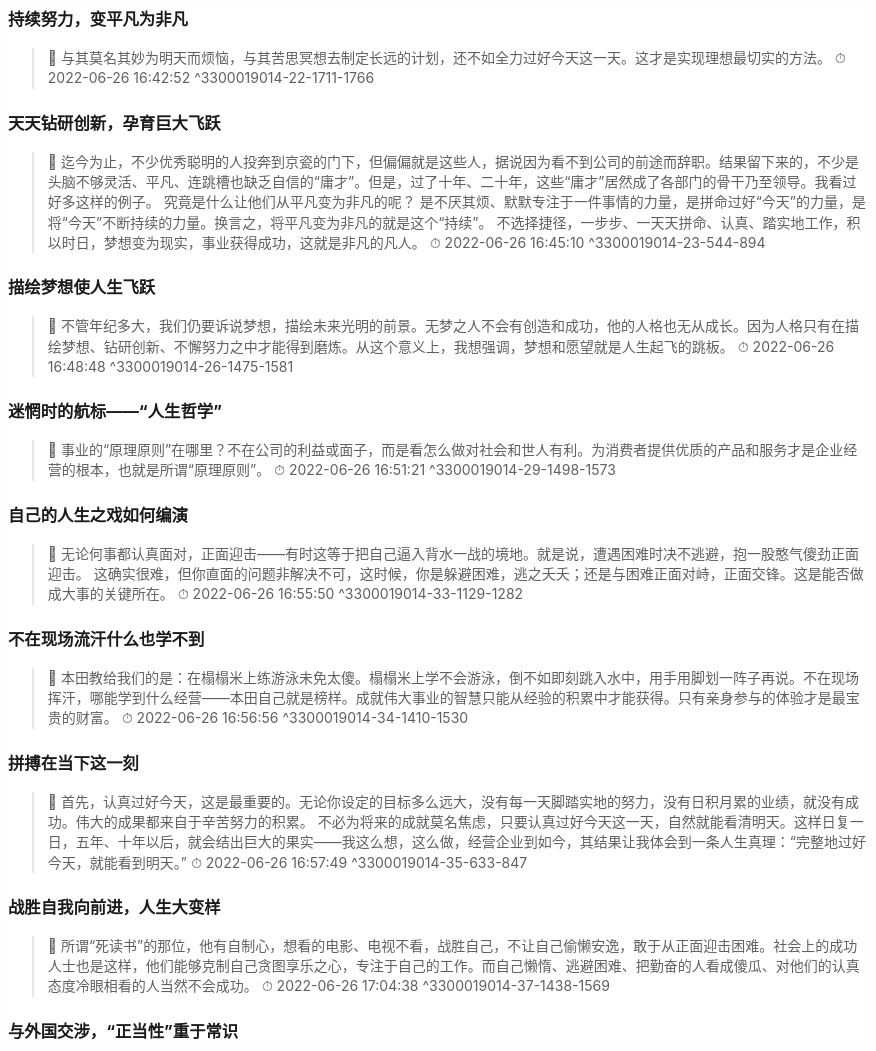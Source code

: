 ### 持续努力，变平凡为非凡

> 📌 与其莫名其妙为明天而烦恼，与其苦思冥想去制定长远的计划，还不如全力过好今天这一天。这才是实现理想最切实的方法。 
> ⏱ 2022-06-26 16:42:52 ^3300019014-22-1711-1766

### 天天钻研创新，孕育巨大飞跃

> 📌 迄今为止，不少优秀聪明的人投奔到京瓷的门下，但偏偏就是这些人，据说因为看不到公司的前途而辞职。结果留下来的，不少是头脑不够灵活、平凡、连跳槽也缺乏自信的“庸才”。但是，过了十年、二十年，这些“庸才”居然成了各部门的骨干乃至领导。我看过好多这样的例子。
   究竟是什么让他们从平凡变为非凡的呢？
   是不厌其烦、默默专注于一件事情的力量，是拼命过好“今天”的力量，是将“今天”不断持续的力量。换言之，将平凡变为非凡的就是这个“持续”。
   不选择捷径，一步步、一天天拼命、认真、踏实地工作，积以时日，梦想变为现实，事业获得成功，这就是非凡的凡人。 
> ⏱ 2022-06-26 16:45:10 ^3300019014-23-544-894

### 描绘梦想使人生飞跃

> 📌 不管年纪多大，我们仍要诉说梦想，描绘未来光明的前景。无梦之人不会有创造和成功，他的人格也无从成长。因为人格只有在描绘梦想、钻研创新、不懈努力之中才能得到磨炼。从这个意义上，我想强调，梦想和愿望就是人生起飞的跳板。 
> ⏱ 2022-06-26 16:48:48 ^3300019014-26-1475-1581

### 迷惘时的航标——“人生哲学”

> 📌 事业的“原理原则”在哪里？不在公司的利益或面子，而是看怎么做对社会和世人有利。为消费者提供优质的产品和服务才是企业经营的根本，也就是所谓“原理原则”。 
> ⏱ 2022-06-26 16:51:21 ^3300019014-29-1498-1573

### 自己的人生之戏如何编演

> 📌 无论何事都认真面对，正面迎击——有时这等于把自己逼入背水一战的境地。就是说，遭遇困难时决不逃避，抱一股憨气傻劲正面迎击。
   这确实很难，但你直面的问题非解决不可，这时候，你是躲避困难，逃之夭夭；还是与困难正面对峙，正面交锋。这是能否做成大事的关键所在。 
> ⏱ 2022-06-26 16:55:50 ^3300019014-33-1129-1282

### 不在现场流汗什么也学不到

> 📌 本田教给我们的是：在榻榻米上练游泳未免太傻。榻榻米上学不会游泳，倒不如即刻跳入水中，用手用脚划一阵子再说。不在现场挥汗，哪能学到什么经营——本田自己就是榜样。成就伟大事业的智慧只能从经验的积累中才能获得。只有亲身参与的体验才是最宝贵的财富。 
> ⏱ 2022-06-26 16:56:56 ^3300019014-34-1410-1530

### 拼搏在当下这一刻

> 📌 首先，认真过好今天，这是最重要的。无论你设定的目标多么远大，没有每一天脚踏实地的努力，没有日积月累的业绩，就没有成功。伟大的成果都来自于辛苦努力的积累。
   不必为将来的成就莫名焦虑，只要认真过好今天这一天，自然就能看清明天。这样日复一日，五年、十年以后，就会结出巨大的果实——我这么想，这么做，经营企业到如今，其结果让我体会到一条人生真理：“完整地过好今天，就能看到明天。” 
> ⏱ 2022-06-26 16:57:49 ^3300019014-35-633-847

### 战胜自我向前进，人生大变样

> 📌 所谓“死读书”的那位，他有自制心，想看的电影、电视不看，战胜自己，不让自己偷懒安逸，敢于从正面迎击困难。社会上的成功人士也是这样，他们能够克制自己贪图享乐之心，专注于自己的工作。而自己懒惰、逃避困难、把勤奋的人看成傻瓜、对他们的认真态度冷眼相看的人当然不会成功。 
> ⏱ 2022-06-26 17:04:38 ^3300019014-37-1438-1569

### 与外国交涉，“正当性”重于常识
